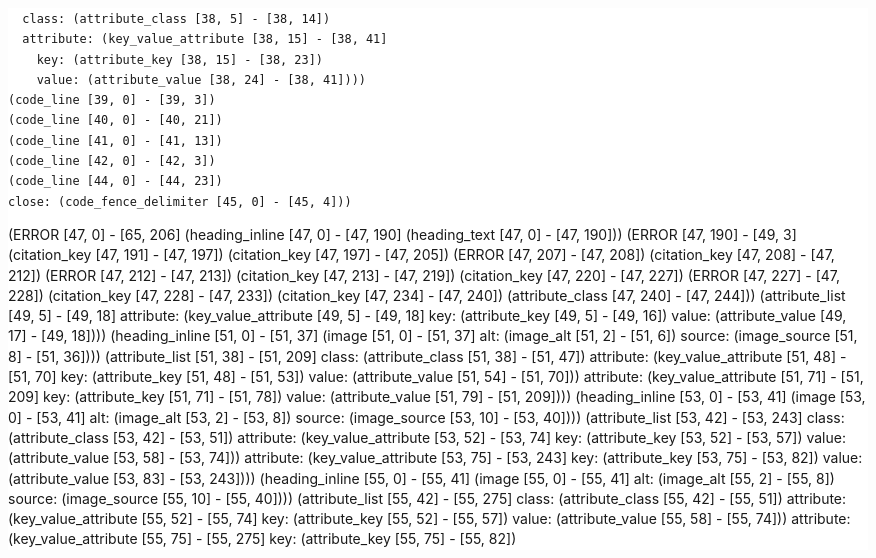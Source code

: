      class: (attribute_class [38, 5] - [38, 14])
      attribute: (key_value_attribute [38, 15] - [38, 41]
        key: (attribute_key [38, 15] - [38, 23])
        value: (attribute_value [38, 24] - [38, 41])))
    (code_line [39, 0] - [39, 3])
    (code_line [40, 0] - [40, 21])
    (code_line [41, 0] - [41, 13])
    (code_line [42, 0] - [42, 3])
    (code_line [44, 0] - [44, 23])
    close: (code_fence_delimiter [45, 0] - [45, 4]))
  (ERROR [47, 0] - [65, 206]
    (heading_inline [47, 0] - [47, 190]
      (heading_text [47, 0] - [47, 190]))
    (ERROR [47, 190] - [49, 3]
      (citation_key [47, 191] - [47, 197])
      (citation_key [47, 197] - [47, 205])
      (ERROR [47, 207] - [47, 208])
      (citation_key [47, 208] - [47, 212])
      (ERROR [47, 212] - [47, 213])
      (citation_key [47, 213] - [47, 219])
      (citation_key [47, 220] - [47, 227])
      (ERROR [47, 227] - [47, 228])
      (citation_key [47, 228] - [47, 233])
      (citation_key [47, 234] - [47, 240])
      (attribute_class [47, 240] - [47, 244]))
    (attribute_list [49, 5] - [49, 18]
      attribute: (key_value_attribute [49, 5] - [49, 18]
        key: (attribute_key [49, 5] - [49, 16])
        value: (attribute_value [49, 17] - [49, 18])))
    (heading_inline [51, 0] - [51, 37]
      (image [51, 0] - [51, 37]
        alt: (image_alt [51, 2] - [51, 6])
        source: (image_source [51, 8] - [51, 36])))
    (attribute_list [51, 38] - [51, 209]
      class: (attribute_class [51, 38] - [51, 47])
      attribute: (key_value_attribute [51, 48] - [51, 70]
        key: (attribute_key [51, 48] - [51, 53])
        value: (attribute_value [51, 54] - [51, 70]))
      attribute: (key_value_attribute [51, 71] - [51, 209]
        key: (attribute_key [51, 71] - [51, 78])
        value: (attribute_value [51, 79] - [51, 209])))
    (heading_inline [53, 0] - [53, 41]
      (image [53, 0] - [53, 41]
        alt: (image_alt [53, 2] - [53, 8])
        source: (image_source [53, 10] - [53, 40])))
    (attribute_list [53, 42] - [53, 243]
      class: (attribute_class [53, 42] - [53, 51])
      attribute: (key_value_attribute [53, 52] - [53, 74]
        key: (attribute_key [53, 52] - [53, 57])
        value: (attribute_value [53, 58] - [53, 74]))
      attribute: (key_value_attribute [53, 75] - [53, 243]
        key: (attribute_key [53, 75] - [53, 82])
        value: (attribute_value [53, 83] - [53, 243])))
    (heading_inline [55, 0] - [55, 41]
      (image [55, 0] - [55, 41]
        alt: (image_alt [55, 2] - [55, 8])
        source: (image_source [55, 10] - [55, 40])))
    (attribute_list [55, 42] - [55, 275]
      class: (attribute_class [55, 42] - [55, 51])
      attribute: (key_value_attribute [55, 52] - [55, 74]
        key: (attribute_key [55, 52] - [55, 57])
        value: (attribute_value [55, 58] - [55, 74]))
      attribute: (key_value_attribute [55, 75] - [55, 275]
        key: (attribute_key [55, 75] - [55, 82])